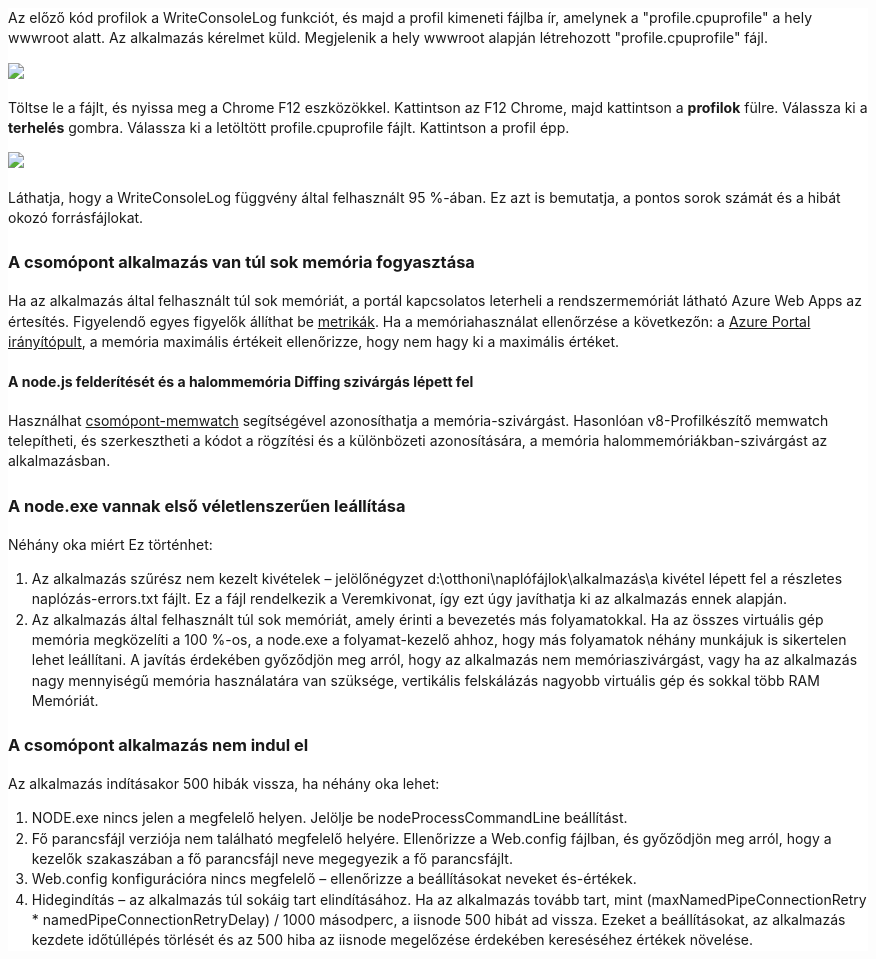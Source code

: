 Az előző kód profilok a WriteConsoleLog funkciót, és majd a profil kimeneti fájlba ír, amelynek a "profile.cpuprofile" a hely wwwroot alatt. Az alkalmazás kérelmet küld. Megjelenik a hely wwwroot alapján létrehozott "profile.cpuprofile" fájl.

![](./media/app-service-web-nodejs-best-practices-and-troubleshoot-guide/scm_profile.cpuprofile.png)

Töltse le a fájlt, és nyissa meg a Chrome F12 eszközökkel. Kattintson az F12 Chrome, majd kattintson a **profilok** fülre. Válassza ki a **terhelés** gombra. Válassza ki a letöltött profile.cpuprofile fájlt. Kattintson a profil épp.

![](./media/app-service-web-nodejs-best-practices-and-troubleshoot-guide/chrome_tools_view.png)

Láthatja, hogy a WriteConsoleLog függvény által felhasznált 95 %-ában. Ez azt is bemutatja, a pontos sorok számát és a hibát okozó forrásfájlokat.

### <a name="my-node-application-is-consuming-too-much-memory"></a>A csomópont alkalmazás van túl sok memória fogyasztása
Ha az alkalmazás által felhasznált túl sok memóriát, a portál kapcsolatos leterheli a rendszermemóriát látható Azure Web Apps az értesítés. Figyelendő egyes figyelők állíthat be [metrikák](web-sites-monitor.md). Ha a memóriahasználat ellenőrzése a következőn: a [Azure Portal irányítópult](../application-insights/app-insights-web-monitor-performance.md), a memória maximális értékeit ellenőrizze, hogy nem hagy ki a maximális értéket.

#### <a name="leak-detection-and-heap-diffing-for-nodejs"></a>A node.js felderítését és a halommemória Diffing szivárgás lépett fel
Használhat [csomópont-memwatch](https://github.com/lloyd/node-memwatch) segítségével azonosíthatja a memória-szivárgást.
Hasonlóan v8-Profilkészítő memwatch telepítheti, és szerkesztheti a kódot a rögzítési és a különbözeti azonosítására, a memória halommemóriákban-szivárgást az alkalmazásban.

### <a name="my-nodeexes-are-getting-killed-randomly"></a>A node.exe vannak első véletlenszerűen leállítása
Néhány oka miért Ez történhet:

1. Az alkalmazás szűrész nem kezelt kivételek – jelölőnégyzet d:\\otthoni\\naplófájlok\\alkalmazás\\a kivétel lépett fel a részletes naplózás-errors.txt fájlt. Ez a fájl rendelkezik a Veremkivonat, így ezt úgy javíthatja ki az alkalmazás ennek alapján.
2. Az alkalmazás által felhasznált túl sok memóriát, amely érinti a bevezetés más folyamatokkal. Ha az összes virtuális gép memória megközelíti a 100 %-os, a node.exe a folyamat-kezelő ahhoz, hogy más folyamatok néhány munkájuk is sikertelen lehet leállítani. A javítás érdekében győződjön meg arról, hogy az alkalmazás nem memóriaszivárgást, vagy ha az alkalmazás nagy mennyiségű memória használatára van szüksége, vertikális felskálázás nagyobb virtuális gép és sokkal több RAM Memóriát.

### <a name="my-node-application-does-not-start"></a>A csomópont alkalmazás nem indul el
Az alkalmazás indításakor 500 hibák vissza, ha néhány oka lehet:

1. NODE.exe nincs jelen a megfelelő helyen. Jelölje be nodeProcessCommandLine beállítást.
2. Fő parancsfájl verziója nem található megfelelő helyére. Ellenőrizze a Web.config fájlban, és győződjön meg arról, hogy a kezelők szakaszában a fő parancsfájl neve megegyezik a fő parancsfájlt.
3. Web.config konfigurációra nincs megfelelő – ellenőrizze a beállításokat neveket és-értékek.
4. Hidegindítás – az alkalmazás túl sokáig tart elindításához. Ha az alkalmazás tovább tart, mint (maxNamedPipeConnectionRetry \* namedPipeConnectionRetryDelay) / 1000 másodperc, a iisnode 500 hibát ad vissza. Ezeket a beállításokat, az alkalmazás kezdete időtúllépés törlését és az 500 hiba az iisnode megelőzése érdekében kereséséhez értékek növelése.
